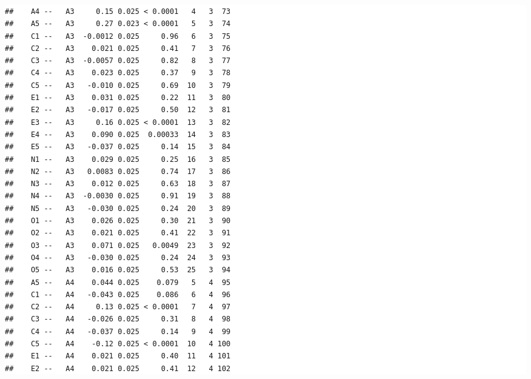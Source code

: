     ##    A4 --   A3     0.15 0.025 < 0.0001   4   3  73
    ##    A5 --   A3     0.27 0.023 < 0.0001   5   3  74
    ##    C1 --   A3  -0.0012 0.025     0.96   6   3  75
    ##    C2 --   A3    0.021 0.025     0.41   7   3  76
    ##    C3 --   A3  -0.0057 0.025     0.82   8   3  77
    ##    C4 --   A3    0.023 0.025     0.37   9   3  78
    ##    C5 --   A3   -0.010 0.025     0.69  10   3  79
    ##    E1 --   A3    0.031 0.025     0.22  11   3  80
    ##    E2 --   A3   -0.017 0.025     0.50  12   3  81
    ##    E3 --   A3     0.16 0.025 < 0.0001  13   3  82
    ##    E4 --   A3    0.090 0.025  0.00033  14   3  83
    ##    E5 --   A3   -0.037 0.025     0.14  15   3  84
    ##    N1 --   A3    0.029 0.025     0.25  16   3  85
    ##    N2 --   A3   0.0083 0.025     0.74  17   3  86
    ##    N3 --   A3    0.012 0.025     0.63  18   3  87
    ##    N4 --   A3  -0.0030 0.025     0.91  19   3  88
    ##    N5 --   A3   -0.030 0.025     0.24  20   3  89
    ##    O1 --   A3    0.026 0.025     0.30  21   3  90
    ##    O2 --   A3    0.021 0.025     0.41  22   3  91
    ##    O3 --   A3    0.071 0.025   0.0049  23   3  92
    ##    O4 --   A3   -0.030 0.025     0.24  24   3  93
    ##    O5 --   A3    0.016 0.025     0.53  25   3  94
    ##    A5 --   A4    0.044 0.025    0.079   5   4  95
    ##    C1 --   A4   -0.043 0.025    0.086   6   4  96
    ##    C2 --   A4     0.13 0.025 < 0.0001   7   4  97
    ##    C3 --   A4   -0.026 0.025     0.31   8   4  98
    ##    C4 --   A4   -0.037 0.025     0.14   9   4  99
    ##    C5 --   A4    -0.12 0.025 < 0.0001  10   4 100
    ##    E1 --   A4    0.021 0.025     0.40  11   4 101
    ##    E2 --   A4    0.021 0.025     0.41  12   4 102
